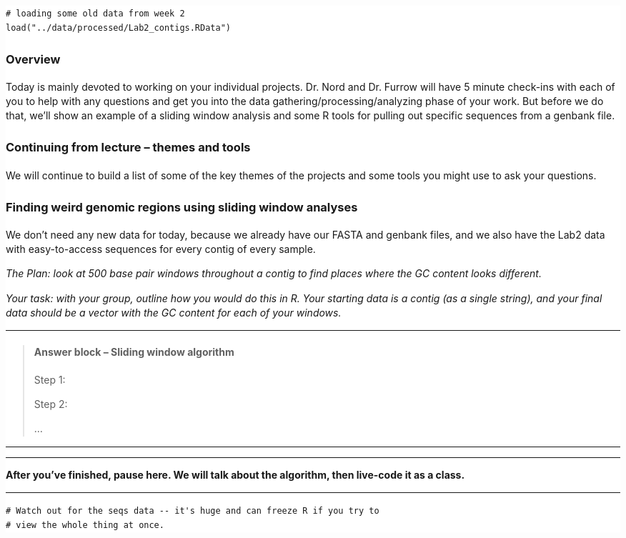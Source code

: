     # loading some old data from week 2
    load("../data/processed/Lab2_contigs.RData")

### Overview

Today is mainly devoted to working on your individual projects. Dr. Nord
and Dr. Furrow will have 5 minute check-ins with each of you to help
with any questions and get you into the data
gathering/processing/analyzing phase of your work. But before we do
that, we’ll show an example of a sliding window analysis and some R
tools for pulling out specific sequences from a genbank file.

### Continuing from lecture – themes and tools

We will continue to build a list of some of the key themes of the
projects and some tools you might use to ask your questions.

### Finding weird genomic regions using sliding window analyses

We don’t need any new data for today, because we already have our FASTA
and genbank files, and we also have the Lab2 data with easy-to-access
sequences for every contig of every sample.

*The Plan: look at 500 base pair windows throughout a contig to find
places where the GC content looks different.*

*Your task: with your group, outline how you would do this in R. Your
starting data is a contig (as a single string), and your final data
should be a vector with the GC content for each of your windows.*

------------------------------------------------------------------------

> #### Answer block – Sliding window algorithm
>
> Step 1:
>
> Step 2:
>
> …

------------------------------------------------------------------------

------------------------------------------------------------------------

**After you’ve finished, pause here. We will talk about the algorithm,
then live-code it as a class.**

------------------------------------------------------------------------

    # Watch out for the seqs data -- it's huge and can freeze R if you try to
    # view the whole thing at once.
